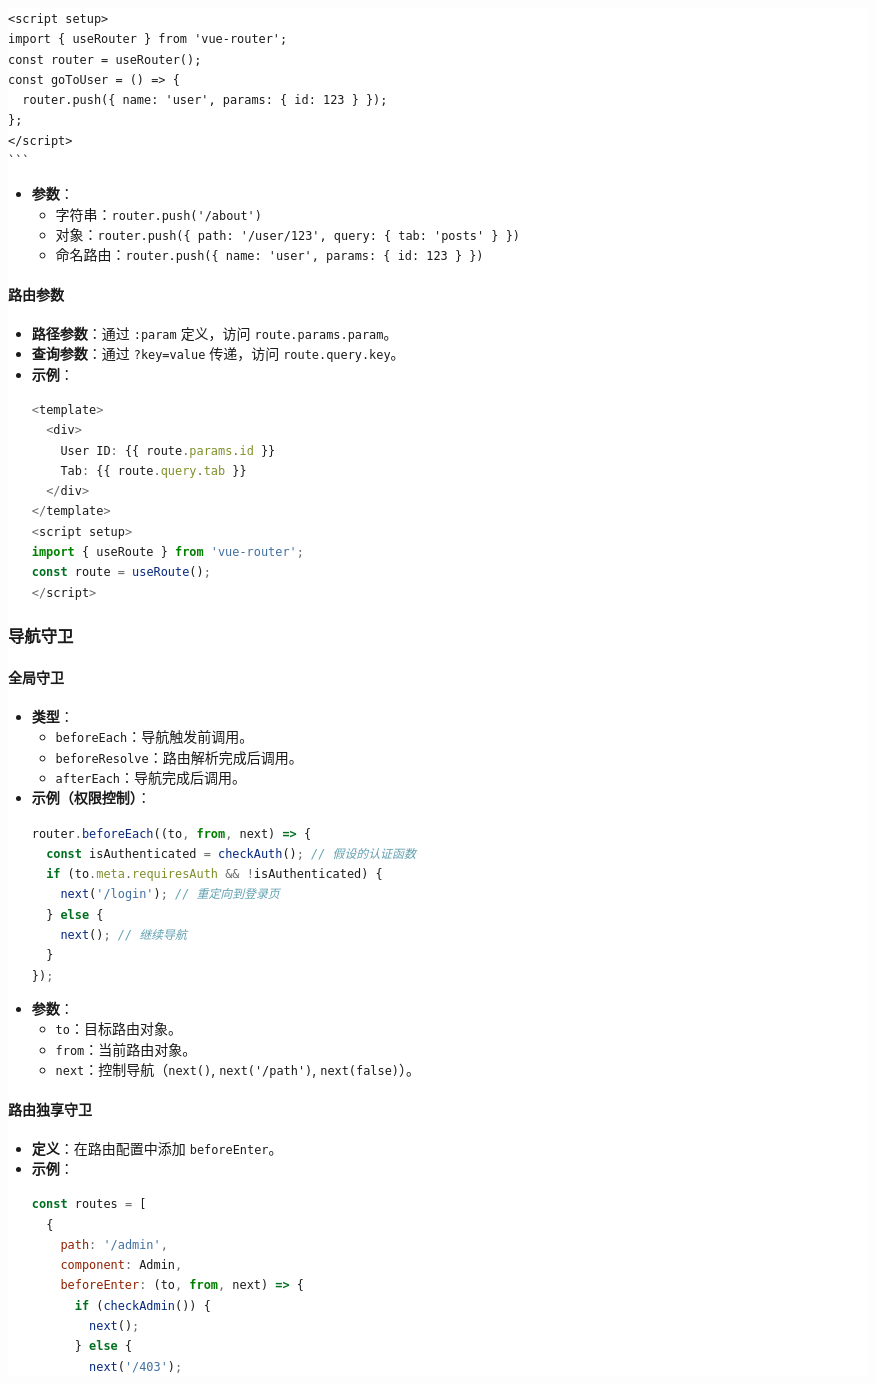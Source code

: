 	<script setup>
	import { useRouter } from 'vue-router';
	const router = useRouter();
	const goToUser = () => {
	  router.push({ name: 'user', params: { id: 123 } });
	};
	</script>
	```
- **参数**：
	- 字符串：`router.push('/about')`
	- 对象：`router.push({ path: '/user/123', query: { tab: 'posts' } })`
	- 命名路由：`router.push({ name: 'user', params: { id: 123 } })`
#### 路由参数
- **路径参数**：通过 `:param` 定义，访问 `route.params.param`。
- **查询参数**：通过 `?key=value` 传递，访问 `route.query.key`。
- **示例**：
	```js
	<template>
	  <div>
	    User ID: {{ route.params.id }}
	    Tab: {{ route.query.tab }}
	  </div>
	</template>
	<script setup>
	import { useRoute } from 'vue-router';
	const route = useRoute();
	</script>
	```
### 导航守卫
#### 全局守卫
- **类型**：
	- `beforeEach`：导航触发前调用。
	- `beforeResolve`：路由解析完成后调用。
	- `afterEach`：导航完成后调用。
- **示例（权限控制）**：
	```js
	router.beforeEach((to, from, next) => {
	  const isAuthenticated = checkAuth(); // 假设的认证函数
	  if (to.meta.requiresAuth && !isAuthenticated) {
	    next('/login'); // 重定向到登录页
	  } else {
	    next(); // 继续导航
	  }
	});
	```
- **参数**：
	- `to`：目标路由对象。
	- `from`：当前路由对象。
	- `next`：控制导航（`next()`, `next('/path')`, `next(false)`）。
#### 路由独享守卫
- **定义**：在路由配置中添加 `beforeEnter`。
- **示例**：
	```js
	const routes = [
	  {
	    path: '/admin',
	    component: Admin,
	    beforeEnter: (to, from, next) => {
	      if (checkAdmin()) {
	        next();
	      } else {
	        next('/403');